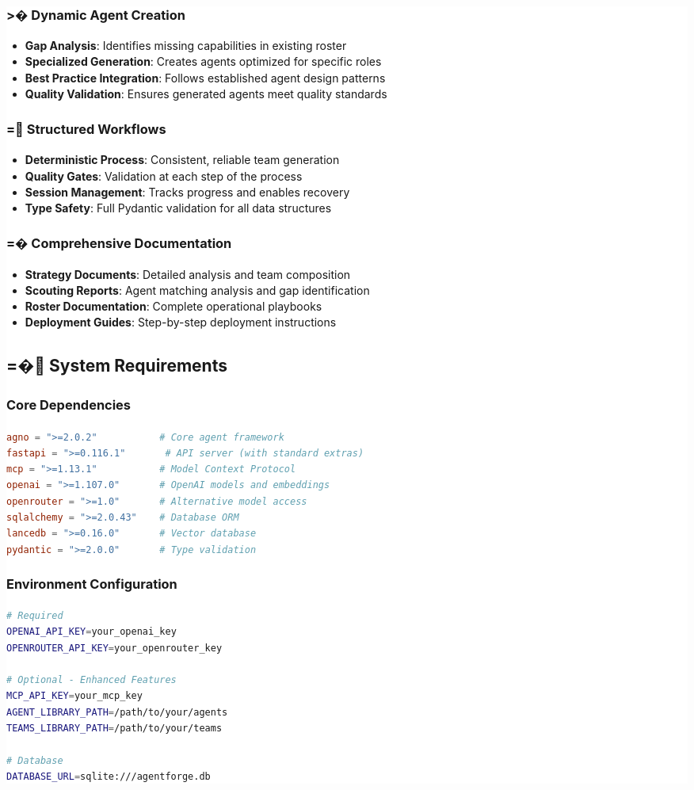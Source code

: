 ### >� Dynamic Agent Creation

- **Gap Analysis**: Identifies missing capabilities in existing roster
- **Specialized Generation**: Creates agents optimized for specific roles
- **Best Practice Integration**: Follows established agent design patterns
- **Quality Validation**: Ensures generated agents meet quality standards

### = Structured Workflows

- **Deterministic Process**: Consistent, reliable team generation
- **Quality Gates**: Validation at each step of the process
- **Session Management**: Tracks progress and enables recovery
- **Type Safety**: Full Pydantic validation for all data structures

### =� Comprehensive Documentation

- **Strategy Documents**: Detailed analysis and team composition
- **Scouting Reports**: Agent matching analysis and gap identification
- **Roster Documentation**: Complete operational playbooks
- **Deployment Guides**: Step-by-step deployment instructions

## =� System Requirements

### Core Dependencies

```toml
agno = ">=2.0.2"           # Core agent framework
fastapi = ">=0.116.1"       # API server (with standard extras)
mcp = ">=1.13.1"           # Model Context Protocol
openai = ">=1.107.0"       # OpenAI models and embeddings
openrouter = ">=1.0"       # Alternative model access
sqlalchemy = ">=2.0.43"    # Database ORM
lancedb = ">=0.16.0"       # Vector database
pydantic = ">=2.0.0"       # Type validation
```

### Environment Configuration

```bash
# Required
OPENAI_API_KEY=your_openai_key
OPENROUTER_API_KEY=your_openrouter_key

# Optional - Enhanced Features
MCP_API_KEY=your_mcp_key
AGENT_LIBRARY_PATH=/path/to/your/agents
TEAMS_LIBRARY_PATH=/path/to/your/teams

# Database
DATABASE_URL=sqlite:///agentforge.db
```
